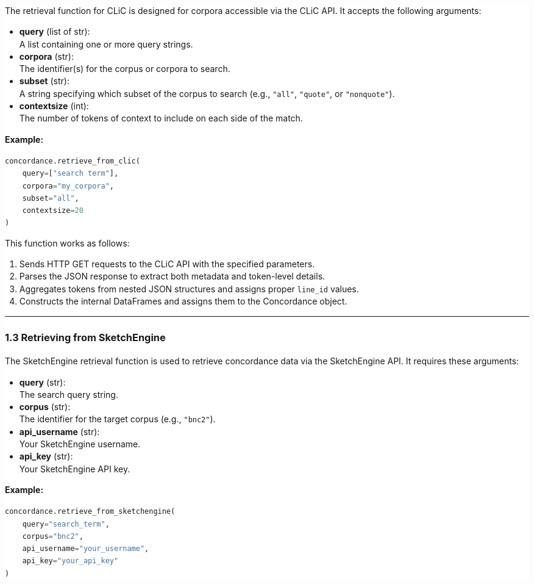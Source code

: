 The retrieval function for CLiC is designed for corpora accessible via the CLiC API. It accepts the following arguments:

- **query** (list of str):  
  A list containing one or more query strings.
- **corpora** (str):  
  The identifier(s) for the corpus or corpora to search.
- **subset** (str):  
  A string specifying which subset of the corpus to search (e.g., `"all"`, `"quote"`, or `"nonquote"`).
- **contextsize** (int):  
  The number of tokens of context to include on each side of the match.

**Example:**

```python
concordance.retrieve_from_clic(
    query=["search term"],
    corpora="my_corpora",
    subset="all",
    contextsize=20
)
```

This function works as follows:
1. Sends HTTP GET requests to the CLiC API with the specified parameters.
2. Parses the JSON response to extract both metadata and token-level details.
3. Aggregates tokens from nested JSON structures and assigns proper `line_id` values.
4. Constructs the internal DataFrames and assigns them to the Concordance object.

---

### 1.3 Retrieving from SketchEngine

The SketchEngine retrieval function is used to retrieve concordance data via the SketchEngine API. It requires these arguments:

- **query** (str):  
  The search query string.
- **corpus** (str):  
  The identifier for the target corpus (e.g., `"bnc2"`).
- **api_username** (str):  
  Your SketchEngine username.
- **api_key** (str):  
  Your SketchEngine API key.

**Example:**

```python
concordance.retrieve_from_sketchengine(
    query="search_term",
    corpus="bnc2",
    api_username="your_username",
    api_key="your_api_key"
)
```
